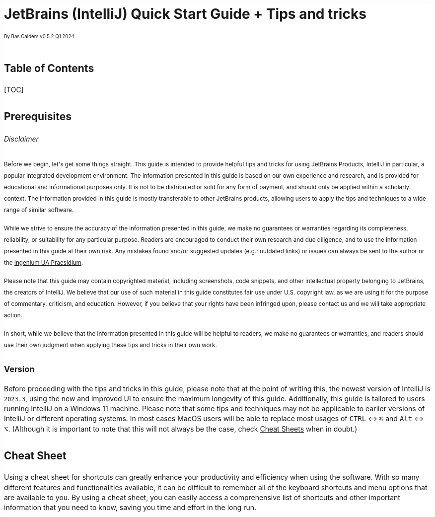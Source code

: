 # JetBrains (IntelliJ) Quick Start Guide + Tips and tricks
<sup><sup>By Bas Calders v0.5.2 Q1 2024

## Table of Contents

[TOC]

## Prerequisites
###### Disclaimer
<sup>Before we begin, let's get some things straight. This guide is intended to provide helpful tips and tricks for using JetBrains Products, IntelliJ in particular, a popular integrated development environment. The information presented in this guide is based on our own experience and research, and is provided for educational and informational purposes only. It is not to be distributed or sold for any form of payment, and should only be applied within a scholarly context. The information provided in this guide is mostly transferable to other JetBrains products, allowing users to apply the tips and techniques to a wide range of similar software.

<sup>While we strive to ensure the accuracy of the information presented in this guide, we make no guarantees or warranties regarding its completeness, reliability, or suitability for any particular purpose. Readers are encouraged to conduct their own research and due diligence, and to use the information presented in this guide at their own risk. Any mistakes found and/or suggested updates (e.g.: outdated links) or issues can always be sent to the [author](mailto:bas.calders@gmail.com) or the [Ingenium UA Praesidium](https://www.ingeniumua.be).

<sup>Please note that this guide may contain copyrighted material, including screenshots, code snippets, and other intellectual property belonging to JetBrains, the creators of IntelliJ. We believe that our use of such material in this guide constitutes fair use under U.S. copyright law, as we are using it for the purpose of commentary, criticism, and education. However, if you believe that your rights have been infringed upon, please contact us and we will take appropriate action.

<sup>In short, while we believe that the information presented in this guide will be helpful to readers, we make no guarantees or warranties, and readers should use their own judgment when applying these tips and tricks in their own work.

### Version
Before proceeding with the tips and tricks in this guide, please note that at the point of writing this, the newest version of IntelliJ is `2023.3`, using the new and improved UI to ensure the maximum longevity of this guide. Additionally, this guide is tailored to users running IntelliJ on a Windows 11 machine. Please note that some tips and techniques may not be applicable to earlier versions of IntelliJ or different operating systems. In most cases MacOS users will be able to replace most usages of <kbd>CTRL</kbd> &harr; <kbd>⌘</kbd> and <kbd>Alt</kbd> &harr; <kbd>⌥</kbd>. (Although it is important to note that this will not always be the case, check [Cheat Sheets](#cheat-sheet) when in doubt.)

## Cheat Sheet
Using a cheat sheet for shortcuts can greatly enhance your productivity and efficiency when using the software. With so many different features and functionalities available, it can be difficult to remember all of the keyboard shortcuts and menu options that are available to you. By using a cheat sheet, you can easily access a comprehensive list of shortcuts and other important information that you need to know, saving you time and effort in the long run.
